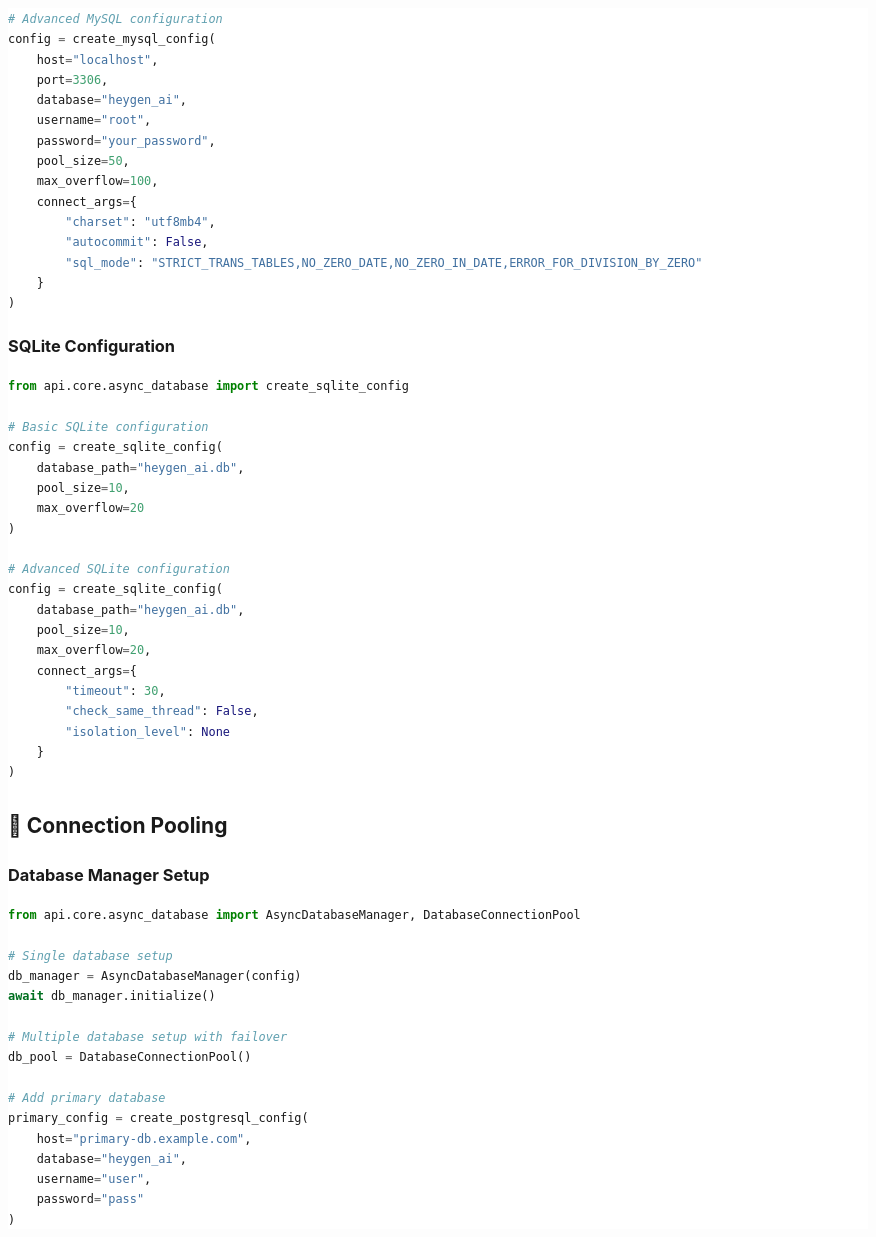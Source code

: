 ```python
# Advanced MySQL configuration
config = create_mysql_config(
    host="localhost",
    port=3306,
    database="heygen_ai",
    username="root",
    password="your_password",
    pool_size=50,
    max_overflow=100,
    connect_args={
        "charset": "utf8mb4",
        "autocommit": False,
        "sql_mode": "STRICT_TRANS_TABLES,NO_ZERO_DATE,NO_ZERO_IN_DATE,ERROR_FOR_DIVISION_BY_ZERO"
    }
)
```

### SQLite Configuration

```python
from api.core.async_database import create_sqlite_config

# Basic SQLite configuration
config = create_sqlite_config(
    database_path="heygen_ai.db",
    pool_size=10,
    max_overflow=20
)

# Advanced SQLite configuration
config = create_sqlite_config(
    database_path="heygen_ai.db",
    pool_size=10,
    max_overflow=20,
    connect_args={
        "timeout": 30,
        "check_same_thread": False,
        "isolation_level": None
    }
)
```

## 🔄 Connection Pooling

### Database Manager Setup

```python
from api.core.async_database import AsyncDatabaseManager, DatabaseConnectionPool

# Single database setup
db_manager = AsyncDatabaseManager(config)
await db_manager.initialize()

# Multiple database setup with failover
db_pool = DatabaseConnectionPool()

# Add primary database
primary_config = create_postgresql_config(
    host="primary-db.example.com",
    database="heygen_ai",
    username="user",
    password="pass"
)
```